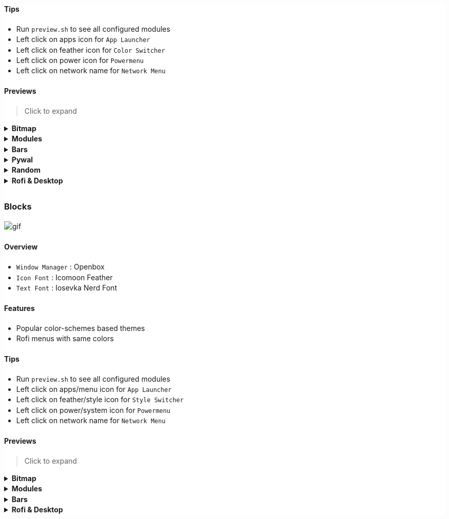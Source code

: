 #### Tips
- Run `preview.sh` to see all configured modules
- Left click on apps icon for `App Launcher`
- Left click on feather icon for `Color Switcher`
- Left click on power icon for `Powermenu`
- Left click on network name for `Network Menu`

#### Previews
> Click to expand

<details><summary><b>Bitmap</b></summary></details>

<details><summary><b>Modules</b></summary></details>

<details><summary><b>Bars</b></summary></details>

<details><summary><b>Pywal</b></summary></details>

<details><summary><b>Random</b></summary></details>

<details><summary><b>Rofi & Desktop</b></summary></details>

##


### Blocks

![gif](https://raw.githubusercontent.com/adi1090x/files/master/polybar-themes/previews/blocks/main.gif)

#### Overview
- `Window Manager` : Openbox
- `Icon Font` : Icomoon Feather
- `Text Font` : Iosevka Nerd Font

#### Features
- Popular color-schemes based themes
- Rofi menus with same colors

#### Tips
- Run `preview.sh` to see all configured modules
- Left click on apps/menu icon for `App Launcher`
- Left click on feather/style icon for `Style Switcher`
- Left click on power/system icon for `Powermenu`
- Left click on network name for `Network Menu`

#### Previews
> Click to expand

<details><summary><b>Bitmap</b></summary></details>

<details><summary><b>Modules</b></summary></details>

<details><summary><b>Bars</b></summary></details>

<details><summary><b>Rofi & Desktop</b></summary></details>
